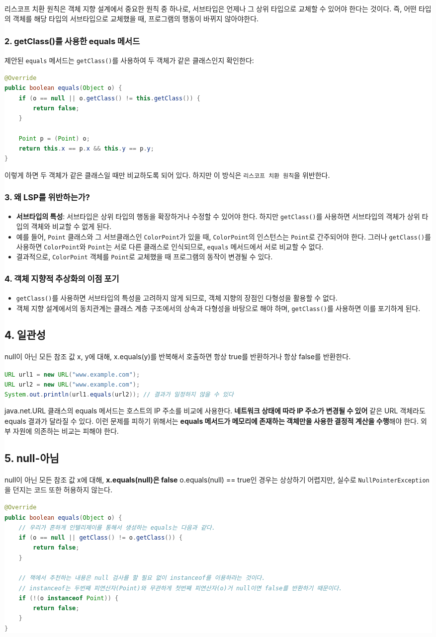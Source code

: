 리스코프 치환 원칙은 객체 지향 설계에서 중요한 원칙 중 하나로, 서브타입은 언제나 그 상위 타입으로 교체할 수 있어야 한다는 것이다. 즉, 어떤 타입의 객체를 해당 타입의 서브타입으로 교체했을 때, 프로그램의 행동이 바뀌지 않아야한다.

### 2. **getClass()를 사용한 equals 메서드**

제안된 `equals` 메서드는 `getClass()`를 사용하여 두 객체가 같은 클래스인지 확인한다:

```java
@Override
public boolean equals(Object o) {
    if (o == null || o.getClass() != this.getClass()) {
        return false;
    }

    Point p = (Point) o;
    return this.x == p.x && this.y == p.y;
}
```

이렇게 하면 두 객체가 같은 클래스일 때만 비교하도록 되어 있다. 하지만 이 방식은 `리스코프 치환 원칙`을 위반한다.

### 3. **왜 LSP를 위반하는가?**

- **서브타입의 특성**: 서브타입은 상위 타입의 행동을 확장하거나 수정할 수 있어야 한다. 하지만 `getClass()`를 사용하면 서브타입의 객체가 상위 타입의 객체와 비교할 수 없게 된다.
- 예를 들어, `Point` 클래스와 그 서브클래스인 `ColorPoint`가 있을 때, `ColorPoint`의 인스턴스는 `Point`로 간주되어야 한다. 그러나 `getClass()`를 사용하면 `ColorPoint`와 `Point`는 서로 다른 클래스로 인식되므로, `equals` 메서드에서 서로 비교할 수 없다. 
- 결과적으로, `ColorPoint` 객체를 `Point`로 교체했을 때 프로그램의 동작이 변경될 수 있다.

### 4. **객체 지향적 추상화의 이점 포기**

- `getClass()`를 사용하면 서브타입의 특성을 고려하지 않게 되므로, 객체 지향의 장점인 다형성을 활용할 수 없다.
- 객체 지향 설계에서의 동치관계는 클래스 계층 구조에서의 상속과 다형성을 바탕으로 해야 하며, `getClass()`를 사용하면 이를 포기하게 된다.

## 4. 일관성

null이 아닌 모든 참조 값 x, y에 대해, x.equals(y)를 반복해서 호출하면 항상 true를 반환하거나 항상 false를 반환한다.

```java
URL url1 = new URL("www.example.com");
URL url2 = new URL("www.example.com");
System.out.println(url1.equals(url2)); // 결과가 일정하지 않을 수 있다
```

java.net.URL 클래스의 equals 메서드는 호스트의 IP 주소를 비교에 사용한다. **네트워크 상태에 따라 IP 주소가 변경될 수 있어** 같은 URL 객체라도 equals 결과가 달라질 수 있다.
이런 문제를 피하기 위해서는 **equals 메서드가 메모리에 존재하는 객체만을 사용한 결정적 계산을 수행**해야 한다. 외부 자원에 의존하는 비교는 피해야 한다.

## 5. null-아님

null이 아닌 모든 참조 값 x에 대해, **x.equals(null)은 false**
o.equals(null) == true인 경우는 상상하기 어렵지만, 실수로 `NullPointerException`을 던지는 코드 또한 허용하지 않는다.

```java
@Override 
public boolean equals(Object o) {
    // 우리가 흔하게 인텔리제이를 통해서 생성하는 equals는 다음과 같다.
    if (o == null || getClass() != o.getClass()) {
        return false;
    }
    
    // 책에서 추천하는 내용은 null 검사를 할 필요 없이 instanceof를 이용하라는 것이다.
    // instanceof는 두번째 피연산자(Point)와 무관하게 첫번째 피연산자(o)거 null이면 false를 반환하기 때문이다. 
    if (!(o instanceof Point)) {
        return false;
    }
}
```